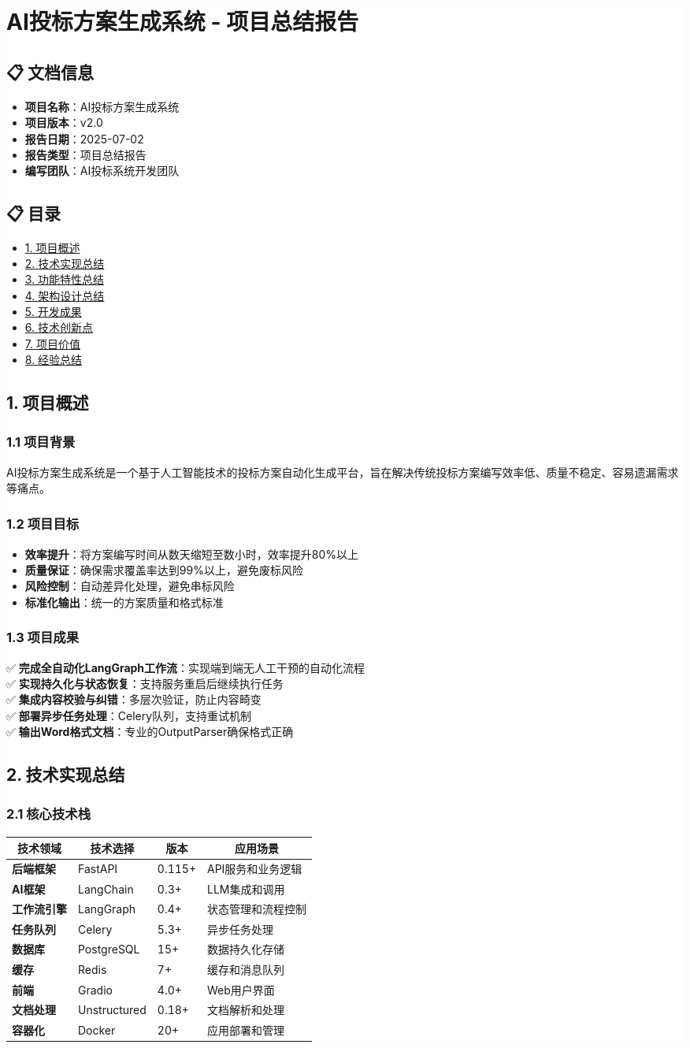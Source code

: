 # AI投标方案生成系统 - 项目总结报告

## 📋 文档信息
- **项目名称**：AI投标方案生成系统
- **项目版本**：v2.0
- **报告日期**：2025-07-02
- **报告类型**：项目总结报告
- **编写团队**：AI投标系统开发团队

## 📋 目录
- [1. 项目概述](#1-项目概述)
- [2. 技术实现总结](#2-技术实现总结)
- [3. 功能特性总结](#3-功能特性总结)
- [4. 架构设计总结](#4-架构设计总结)
- [5. 开发成果](#5-开发成果)
- [6. 技术创新点](#6-技术创新点)
- [7. 项目价值](#7-项目价值)
- [8. 经验总结](#8-经验总结)

## 1. 项目概述

### 1.1 项目背景
AI投标方案生成系统是一个基于人工智能技术的投标方案自动化生成平台，旨在解决传统投标方案编写效率低、质量不稳定、容易遗漏需求等痛点。

### 1.2 项目目标
- **效率提升**：将方案编写时间从数天缩短至数小时，效率提升80%以上
- **质量保证**：确保需求覆盖率达到99%以上，避免废标风险
- **风险控制**：自动差异化处理，避免串标风险
- **标准化输出**：统一的方案质量和格式标准

### 1.3 项目成果
✅ **完成全自动化LangGraph工作流**：实现端到端无人工干预的自动化流程  
✅ **实现持久化与状态恢复**：支持服务重启后继续执行任务  
✅ **集成内容校验与纠错**：多层次验证，防止内容畸变  
✅ **部署异步任务处理**：Celery队列，支持重试机制  
✅ **输出Word格式文档**：专业的OutputParser确保格式正确  

## 2. 技术实现总结

### 2.1 核心技术栈

| 技术领域 | 技术选择 | 版本 | 应用场景 |
|----------|----------|------|----------|
| **后端框架** | FastAPI | 0.115+ | API服务和业务逻辑 |
| **AI框架** | LangChain | 0.3+ | LLM集成和调用 |
| **工作流引擎** | LangGraph | 0.4+ | 状态管理和流程控制 |
| **任务队列** | Celery | 5.3+ | 异步任务处理 |
| **数据库** | PostgreSQL | 15+ | 数据持久化存储 |
| **缓存** | Redis | 7+ | 缓存和消息队列 |
| **前端** | Gradio | 4.0+ | Web用户界面 |
| **文档处理** | Unstructured | 0.18+ | 文档解析和处理 |
| **容器化** | Docker | 20+ | 应用部署和管理 |
